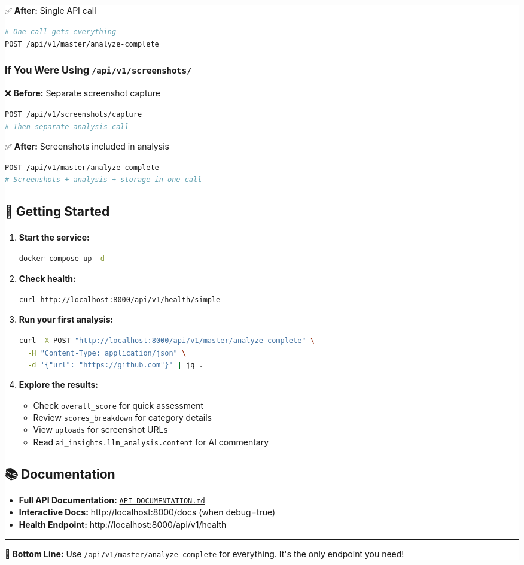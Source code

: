 ✅ **After:** Single API call
```bash
# One call gets everything
POST /api/v1/master/analyze-complete
```

### **If You Were Using `/api/v1/screenshots/`**
❌ **Before:** Separate screenshot capture
```bash
POST /api/v1/screenshots/capture
# Then separate analysis call
```

✅ **After:** Screenshots included in analysis
```bash
POST /api/v1/master/analyze-complete
# Screenshots + analysis + storage in one call
```

## 🚀 Getting Started

1. **Start the service:**
   ```bash
   docker compose up -d
   ```

2. **Check health:**
   ```bash
   curl http://localhost:8000/api/v1/health/simple
   ```

3. **Run your first analysis:**
   ```bash
   curl -X POST "http://localhost:8000/api/v1/master/analyze-complete" \
     -H "Content-Type: application/json" \
     -d '{"url": "https://github.com"}' | jq .
   ```

4. **Explore the results:**
   - Check `overall_score` for quick assessment
   - Review `scores_breakdown` for category details
   - View `uploads` for screenshot URLs
   - Read `ai_insights.llm_analysis.content` for AI commentary

## 📚 Documentation

- **Full API Documentation:** [`API_DOCUMENTATION.md`](./API_DOCUMENTATION.md)
- **Interactive Docs:** http://localhost:8000/docs (when debug=true)
- **Health Endpoint:** http://localhost:8000/api/v1/health

---

**🎯 Bottom Line:** Use `/api/v1/master/analyze-complete` for everything. It's the only endpoint you need!
